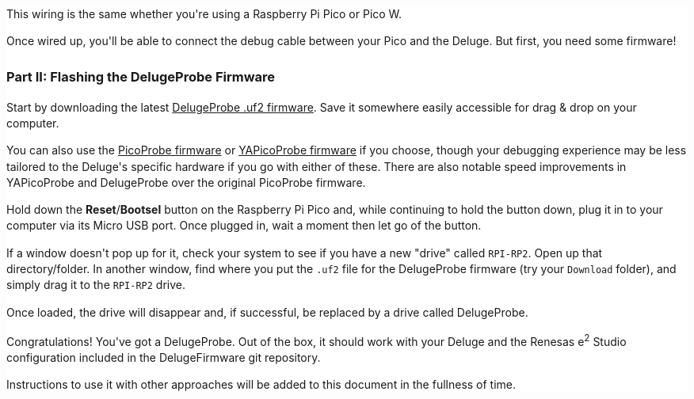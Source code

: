 This wiring is the same whether you're using a Raspberry Pi Pico or Pico W.

Once wired up, you'll be able to connect the debug cable between your Pico and the Deluge. But first, you need some firmware!

### Part II: Flashing the DelugeProbe Firmware

Start by downloading the latest [DelugeProbe .uf2 firmware](https://github.com/litui/delugeprobe/releases/latest). Save it somewhere easily accessible for drag & drop on your computer.

You can also use the [PicoProbe firmware](https://github.com/raspberrypi/picoprobe/releases/latest) or [YAPicoProbe firmware](https://github.com/rgrr/yapicoprobe/releases/latest) if you choose, though your debugging experience may be less tailored to the Deluge's specific hardware if you go with either of these. There are also notable speed improvements in YAPicoProbe and DelugeProbe over the original PicoProbe firmware.

Hold down the **Reset**/**Bootsel** button on the Raspberry Pi Pico and, while continuing to hold the button down, plug it in to your computer via its Micro USB port. Once plugged in, wait a moment then let go of the button.

If a window doesn't pop up for it, check your system to see if you have a new "drive" called `RPI-RP2`. Open up that directory/folder. In another window, find where you put the `.uf2` file for the DelugeProbe firmware (try your `Download` folder), and simply drag it to the `RPI-RP2` drive.

Once loaded, the drive will disappear and, if successful, be replaced by a drive called DelugeProbe.

Congratulations! You've got a DelugeProbe. Out of the box, it should work with your Deluge and the Renesas e<sup>2</sup> Studio configuration included in the DelugeFirmware git repository.

Instructions to use it with other approaches will be added to this document in the fullness of time.
